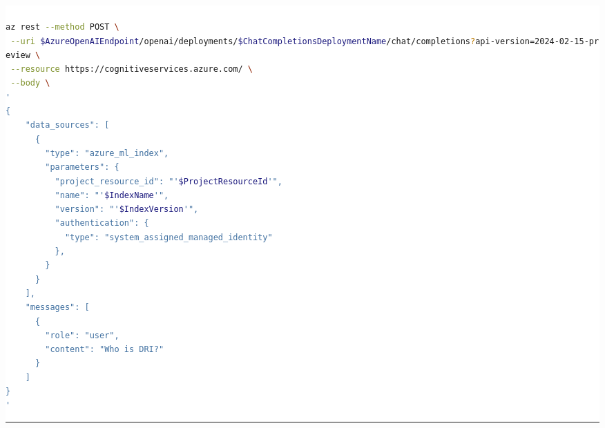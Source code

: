 ```bash

az rest --method POST \
 --uri $AzureOpenAIEndpoint/openai/deployments/$ChatCompletionsDeploymentName/chat/completions?api-version=2024-02-15-preview \
 --resource https://cognitiveservices.azure.com/ \
 --body \
'
{
    "data_sources": [
      {
        "type": "azure_ml_index",
        "parameters": {
          "project_resource_id": "'$ProjectResourceId'",
          "name": "'$IndexName'",
          "version": "'$IndexVersion'",
          "authentication": {
            "type": "system_assigned_managed_identity"
          },
        }
      }
    ],
    "messages": [
      {
        "role": "user",
        "content": "Who is DRI?"
      }
    ]
}
'
```

---